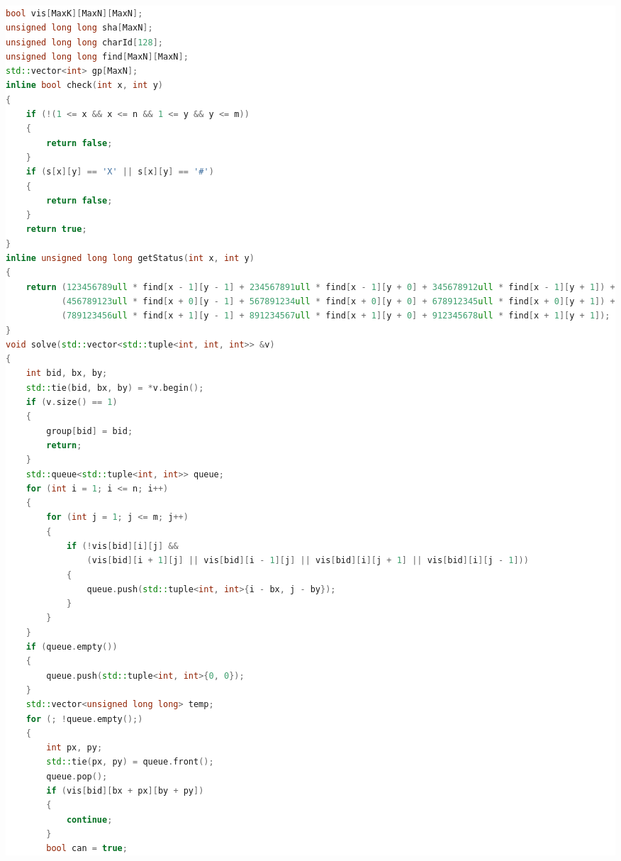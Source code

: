 ```cpp
bool vis[MaxK][MaxN][MaxN];
unsigned long long sha[MaxN];
unsigned long long charId[128];
unsigned long long find[MaxN][MaxN];
std::vector<int> gp[MaxN];
inline bool check(int x, int y)
{
    if (!(1 <= x && x <= n && 1 <= y && y <= m))
    {
        return false;
    }
    if (s[x][y] == 'X' || s[x][y] == '#')
    {
        return false;
    }
    return true;
}
inline unsigned long long getStatus(int x, int y)
{
    return (123456789ull * find[x - 1][y - 1] + 234567891ull * find[x - 1][y + 0] + 345678912ull * find[x - 1][y + 1]) +
           (456789123ull * find[x + 0][y - 1] + 567891234ull * find[x + 0][y + 0] + 678912345ull * find[x + 0][y + 1]) +
           (789123456ull * find[x + 1][y - 1] + 891234567ull * find[x + 1][y + 0] + 912345678ull * find[x + 1][y + 1]);
}
void solve(std::vector<std::tuple<int, int, int>> &v)
{
    int bid, bx, by;
    std::tie(bid, bx, by) = *v.begin();
    if (v.size() == 1)
    {
        group[bid] = bid;
        return;
    }
    std::queue<std::tuple<int, int>> queue;
    for (int i = 1; i <= n; i++)
    {
        for (int j = 1; j <= m; j++)
        {
            if (!vis[bid][i][j] &&
                (vis[bid][i + 1][j] || vis[bid][i - 1][j] || vis[bid][i][j + 1] || vis[bid][i][j - 1]))
            {
                queue.push(std::tuple<int, int>{i - bx, j - by});
            }
        }
    }
    if (queue.empty())
    {
        queue.push(std::tuple<int, int>{0, 0});
    }
    std::vector<unsigned long long> temp;
    for (; !queue.empty();)
    {
        int px, py;
        std::tie(px, py) = queue.front();
        queue.pop();
        if (vis[bid][bx + px][by + py])
        {
            continue;
        }
        bool can = true;
```